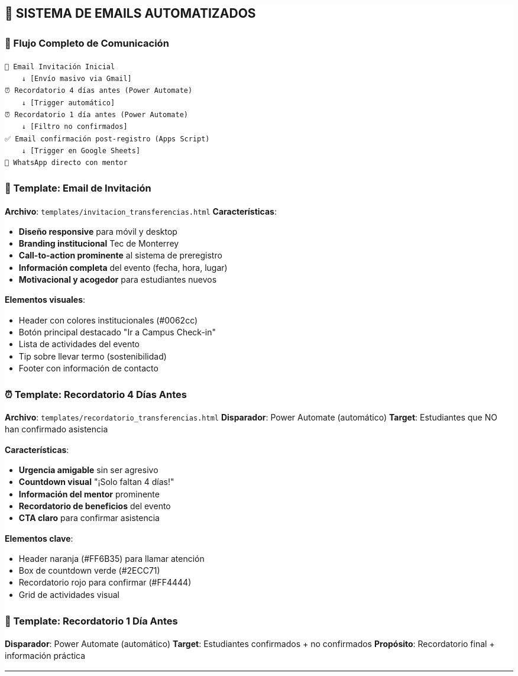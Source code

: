 ## 📧 **SISTEMA DE EMAILS AUTOMATIZADOS**

### **📨 Flujo Completo de Comunicación**
```
📧 Email Invitación Inicial
    ↓ [Envío masivo via Gmail]
⏰ Recordatorio 4 días antes (Power Automate)
    ↓ [Trigger automático]
⏰ Recordatorio 1 día antes (Power Automate)  
    ↓ [Filtro no confirmados]
✅ Email confirmación post-registro (Apps Script)
    ↓ [Trigger en Google Sheets]
📱 WhatsApp directo con mentor
```

### **📧 Template: Email de Invitación**
**Archivo**: `templates/invitacion_transferencias.html`
**Características**:
- **Diseño responsive** para móvil y desktop
- **Branding institucional** Tec de Monterrey
- **Call-to-action prominente** al sistema de preregistro
- **Información completa** del evento (fecha, hora, lugar)
- **Motivacional y acogedor** para estudiantes nuevos

**Elementos visuales**:
- Header con colores institucionales (#0062cc)
- Botón principal destacado "Ir a Campus Check-in"
- Lista de actividades del evento
- Tip sobre llevar termo (sostenibilidad)
- Footer con información de contacto

### **⏰ Template: Recordatorio 4 Días Antes**
**Archivo**: `templates/recordatorio_transferencias.html`
**Disparador**: Power Automate (automático)
**Target**: Estudiantes que NO han confirmado asistencia

**Características**:
- **Urgencia amigable** sin ser agresivo
- **Countdown visual** "¡Solo faltan 4 días!"
- **Información del mentor** prominente
- **Recordatorio de beneficios** del evento
- **CTA claro** para confirmar asistencia

**Elementos clave**:
- Header naranja (#FF6B35) para llamar atención
- Box de countdown verde (#2ECC71)
- Recordatorio rojo para confirmar (#FF4444)
- Grid de actividades visual

### **📱 Template: Recordatorio 1 Día Antes**
**Disparador**: Power Automate (automático)
**Target**: Estudiantes confirmados + no confirmados
**Propósito**: Recordatorio final + información práctica

---